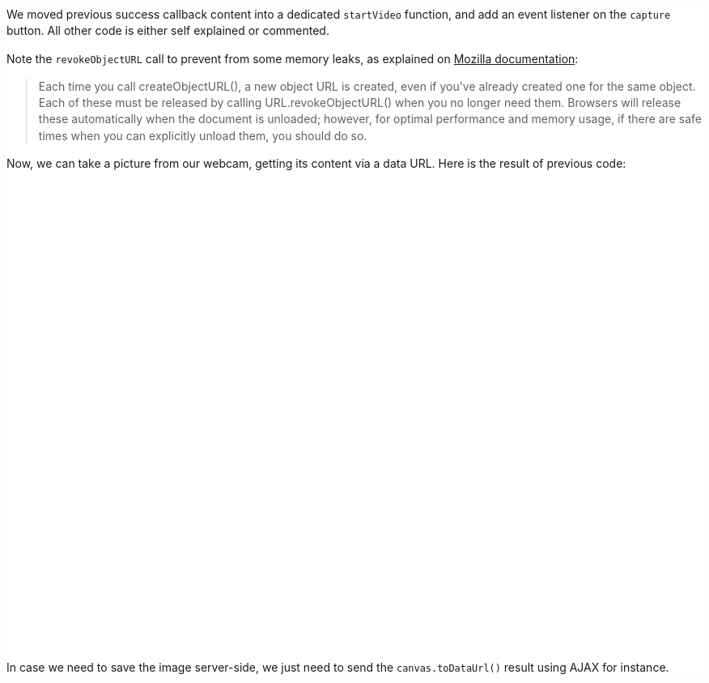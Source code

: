 We moved previous success callback content into a dedicated `startVideo` function,
and add an event listener on the `capture` button. All other code is either self
explained or commented.

Note the `revokeObjectURL` call to prevent from some memory leaks, as explained on
[Mozilla documentation](https://developer.mozilla.org/en/docs/Web/API/URL/createObjectURL):

> Each time you call createObjectURL(), a new object URL is created, even if you've already created one for the same object. Each of these must be released by calling URL.revokeObjectURL() when you no longer need them. Browsers will release these automatically when the document is unloaded; however, for optimal performance and memory usage, if there are safe times when you can explicitly unload them, you should do so.

Now, we can take a picture from our webcam, getting its content via a data URL.
Here is the result of previous code:

<div class='embed-container' style="padding-bottom: 41rem;">
    <iframe src="https://www.jonathan-petitcolas.com/labs/webcam-picture/capture-button/index.html" height="580" frameborder="0" allowfullscreen></iframe>
</div>

In case we need to save the image server-side, we just need to send the `canvas.toDataUrl()`
result using AJAX for instance.

